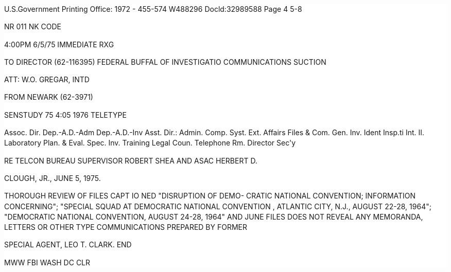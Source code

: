 U.S.Government Printing Office: 1972 - 455-574
W488296 Docld:32989588 Page 4
5-8

NR 011 NK CODE

4:00PM 6/5/75 IMMEDIATE RXG

TO
DIRECTOR (62-116395)
FEDERAL BUFFAL OF INVESTIGATIO
COMMUNICATIONS SUCTION

ATT: W.O. GREGAR, INTD

FROM NEWARK (62-3971)

SENSTUDY 75
4:05 1976
TELETYPE

Assoc. Dir.
Dep.-A.D.-Adm
Dep.-A.D.-Inv
Asst. Dir.:
Admin.
Comp. Syst.
Ext. Affairs
Files & Com.
Gen. Inv.
Ident
Insp.ti
Int. II.
Laboratory
Plan. & Eval.
Spec. Inv.
Training
Legal Coun.
Telephone Rm.
Director Sec'y

RE TELCON BUREAU SUPERVISOR ROBERT SHEA AND ASAC HERBERT D.

CLOUGH, JR., JUNE 5, 1975.

THOROUGH REVIEW OF FILES CAPT IO NED "DISRUPTION OF DEMO-
CRATIC NATIONAL CONVENTION; INFORMATION CONCERNING"; "SPECIAL
SQUAD AT DEMOCRATIC NATIONAL CONVENTION , ATLANTIC CITY, N.J.,
AUGUST 22-28, 1964"; "DEMOCRATIC NATIONAL CONVENTION, AUGUST
24-28, 1964" AND JUNE FILES DOES NOT REVEAL ANY MEMORANDA,
LETTERS OR OTHER TYPE COMMUNICATIONS PREPARED BY FORMER

SPECIAL AGENT, LEO T. CLARK.
END

MWW FBI WASH DC CLR
